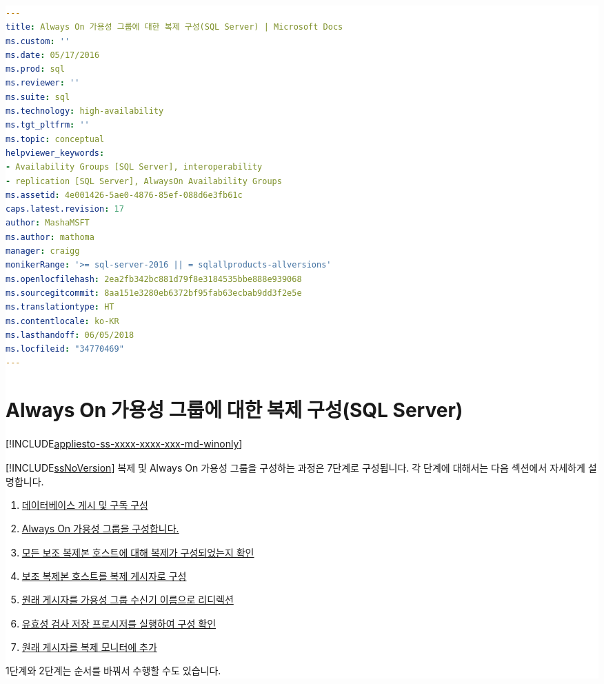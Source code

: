 ```yaml
---
title: Always On 가용성 그룹에 대한 복제 구성(SQL Server) | Microsoft Docs
ms.custom: ''
ms.date: 05/17/2016
ms.prod: sql
ms.reviewer: ''
ms.suite: sql
ms.technology: high-availability
ms.tgt_pltfrm: ''
ms.topic: conceptual
helpviewer_keywords:
- Availability Groups [SQL Server], interoperability
- replication [SQL Server], AlwaysOn Availability Groups
ms.assetid: 4e001426-5ae0-4876-85ef-088d6e3fb61c
caps.latest.revision: 17
author: MashaMSFT
ms.author: mathoma
manager: craigg
monikerRange: '>= sql-server-2016 || = sqlallproducts-allversions'
ms.openlocfilehash: 2ea2fb342bc881d79f8e3184535bbe888e939068
ms.sourcegitcommit: 8aa151e3280eb6372bf95fab63ecbab9dd3f2e5e
ms.translationtype: HT
ms.contentlocale: ko-KR
ms.lasthandoff: 06/05/2018
ms.locfileid: "34770469"
---
```

# <a name="configure-replication-for-always-on-availability-groups-sql-server"></a>Always On 가용성 그룹에 대한 복제 구성(SQL Server)

[!INCLUDE[appliesto-ss-xxxx-xxxx-xxx-md-winonly](../../../includes/appliesto-ss-xxxx-xxxx-xxx-md-winonly.md)]

  [!INCLUDE[ssNoVersion](../../../includes/ssnoversion-md.md)] 복제 및 Always On 가용성 그룹을 구성하는 과정은 7단계로 구성됩니다. 각 단계에 대해서는 다음 섹션에서 자세하게 설명합니다.  
  
1.  [데이터베이스 게시 및 구독 구성](#step1)  
  
2.  [Always On 가용성 그룹을 구성합니다.](#step2)  
  
3.  [모든 보조 복제본 호스트에 대해 복제가 구성되었는지 확인](#step3)  
  
4.  [보조 복제본 호스트를 복제 게시자로 구성](#step4)  
  
5.  [원래 게시자를 가용성 그룹 수신기 이름으로 리디렉션](#step5)  
  
6.  [유효성 검사 저장 프로시저를 실행하여 구성 확인](#step6)  
  
7.  [원래 게시자를 복제 모니터에 추가](#step7)  
  
 1단계와 2단계는 순서를 바꿔서 수행할 수도 있습니다.  
  